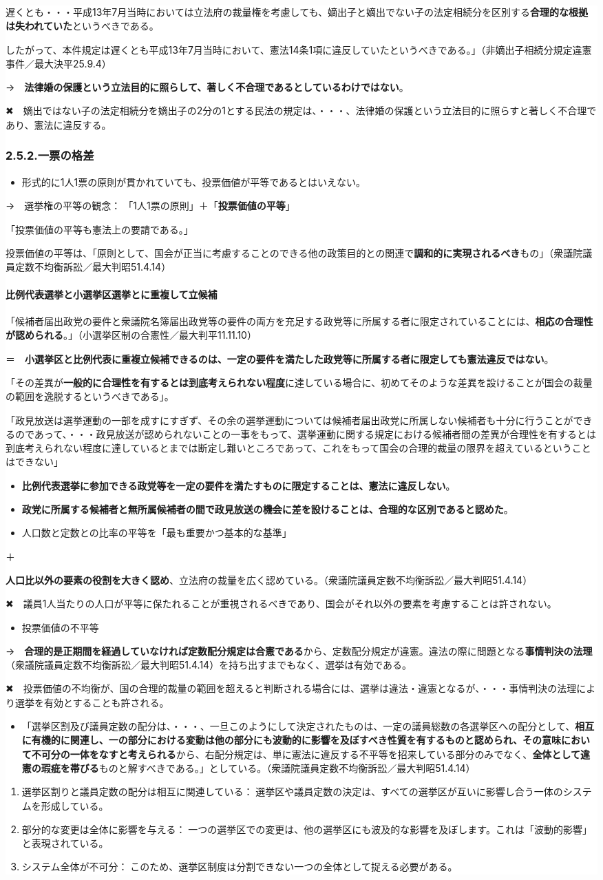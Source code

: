遅くとも・・・平成13年7月当時においては立法府の裁量権を考慮しても、嫡出子と嫡出でない子の法定相続分を区別する**合理的な根拠は失われていた**というべきである。

したがって、本件規定は遅くとも平成13年7月当時において、憲法14条1項に違反していたというべきである。」（非嫡出子相続分規定違憲事件／最大決平25.9.4）

→　**法律婚の保護という立法目的に照らして、著しく不合理であるとしているわけではない**。

✖　嫡出ではない子の法定相続分を嫡出子の2分の1とする民法の規定は、・・・、法律婚の保護という立法目的に照らすと著しく不合理であり、憲法に違反する。

### 2.5.2.一票の格差

* 形式的に1人1票の原則が貫かれていても、投票価値が平等であるとはいえない。

→　選挙権の平等の観念：
「1人1票の原則」＋「**投票価値の平等**」

「投票価値の平等も憲法上の要請である。」

投票価値の平等は、「原則として、国会が正当に考慮することのできる他の政策目的との関連で**調和的に実現されるべき**もの」（衆議院議員定数不均衡訴訟／最大判昭51.4.14）

#### 比例代表選挙と小選挙区選挙とに重複して立候補

「候補者届出政党の要件と衆議院名簿届出政党等の要件の両方を充足する政党等に所属する者に限定されていることには、**相応の合理性が認められる**。」（小選挙区制の合憲性／最大判平11.11.10）

＝　**小選挙区と比例代表に重複立候補できるのは、一定の要件を満たした政党等に所属する者に限定しても憲法違反ではない**。

「その差異が**一般的に合理性を有するとは到底考えられない程度**に達している場合に、初めてそのような差異を設けることが国会の裁量の範囲を逸脱するというべきである」。

「政見放送は選挙運動の一部を成すにすぎず、その余の選挙運動については候補者届出政党に所属しない候補者も十分に行うことができるのであって、・・・政見放送が認められないことの一事をもって、選挙運動に関する規定における候補者間の差異が合理性を有するとは到底考えられない程度に達しているとまでは断定し難いところであって、これをもって国会の合理的裁量の限界を超えているということはできない」

* **比例代表選挙に参加できる政党等を一定の要件を満たすものに限定することは、憲法に違反しない**。

* **政党に所属する候補者と無所属候補者の間で政見放送の機会に差を設けることは、合理的な区別であると認めた**。

* 人口数と定数との比率の平等を「最も重要かつ基本的な基準」

＋

**人口比以外の要素の役割を大きく認め**、立法府の裁量を広く認めている。（衆議院議員定数不均衡訴訟／最大判昭51.4.14）

✖　議員1人当たりの人口が平等に保たれることが重視されるべきであり、国会がそれ以外の要素を考慮することは許されない。

* 投票価値の不平等

→　**合理的是正期間を経過していなければ定数配分規定は合憲である**から、定数配分規定が違憲。違法の際に問題となる**事情判決の法理**（衆議院議員定数不均衡訴訟／最大判昭51.4.14）を持ち出すまでもなく、選挙は有効である。

✖　投票価値の不均衡が、国の合理的裁量の範囲を超えると判断される場合には、選挙は違法・違憲となるが、・・・事情判決の法理により選挙を有効とすることも許される。

* 「選挙区割及び議員定数の配分は、・・・、一旦このようにして決定されたものは、一定の議員総数の各選挙区への配分として、**相互に有機的に関連し、一の部分における変動は他の部分にも波動的に影響を及ぼすべき性質を有するものと認められ、その意味において不可分の一体をなすと考えられる**から、右配分規定は、単に憲法に違反する不平等を招来している部分のみでなく、**全体として違憲の瑕疵を帯びる**ものと解すべきである。」としている。（衆議院議員定数不均衡訴訟／最大判昭51.4.14）

1. 選挙区割りと議員定数の配分は相互に関連している：
選挙区や議員定数の決定は、すべての選挙区が互いに影響し合う一体のシステムを形成している。

2. 部分的な変更は全体に影響を与える：
一つの選挙区での変更は、他の選挙区にも波及的な影響を及ぼします。これは「波動的影響」と表現されている。

3. システム全体が不可分：
このため、選挙区制度は分割できない一つの全体として捉える必要がある。
